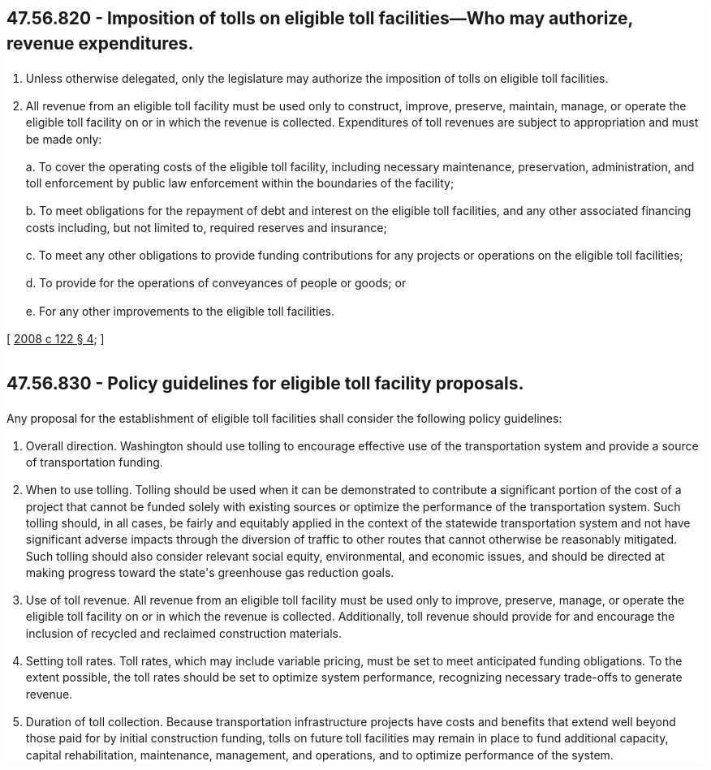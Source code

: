 ## 47.56.820 - Imposition of tolls on eligible toll facilities—Who may authorize, revenue expenditures.
1. Unless otherwise delegated, only the legislature may authorize the imposition of tolls on eligible toll facilities.

2. All revenue from an eligible toll facility must be used only to construct, improve, preserve, maintain, manage, or operate the eligible toll facility on or in which the revenue is collected. Expenditures of toll revenues are subject to appropriation and must be made only:

    a. To cover the operating costs of the eligible toll facility, including necessary maintenance, preservation, administration, and toll enforcement by public law enforcement within the boundaries of the facility;

    b. To meet obligations for the repayment of debt and interest on the eligible toll facilities, and any other associated financing costs including, but not limited to, required reserves and insurance;

    c. To meet any other obligations to provide funding contributions for any projects or operations on the eligible toll facilities;

    d. To provide for the operations of conveyances of people or goods; or

    e. For any other improvements to the eligible toll facilities.

\[ [2008 c 122 § 4](http://lawfilesext.leg.wa.gov/biennium/2007-08/Pdf/Bills/Session%20Laws/House/1773-S2.SL.pdf?cite=2008%20c%20122%20§%204); \]

## 47.56.830 - Policy guidelines for eligible toll facility proposals.
Any proposal for the establishment of eligible toll facilities shall consider the following policy guidelines:

1. Overall direction. Washington should use tolling to encourage effective use of the transportation system and provide a source of transportation funding.

2. When to use tolling. Tolling should be used when it can be demonstrated to contribute a significant portion of the cost of a project that cannot be funded solely with existing sources or optimize the performance of the transportation system. Such tolling should, in all cases, be fairly and equitably applied in the context of the statewide transportation system and not have significant adverse impacts through the diversion of traffic to other routes that cannot otherwise be reasonably mitigated. Such tolling should also consider relevant social equity, environmental, and economic issues, and should be directed at making progress toward the state's greenhouse gas reduction goals.

3. Use of toll revenue. All revenue from an eligible toll facility must be used only to improve, preserve, manage, or operate the eligible toll facility on or in which the revenue is collected. Additionally, toll revenue should provide for and encourage the inclusion of recycled and reclaimed construction materials.

4. Setting toll rates. Toll rates, which may include variable pricing, must be set to meet anticipated funding obligations. To the extent possible, the toll rates should be set to optimize system performance, recognizing necessary trade-offs to generate revenue.

5. Duration of toll collection. Because transportation infrastructure projects have costs and benefits that extend well beyond those paid for by initial construction funding, tolls on future toll facilities may remain in place to fund additional capacity, capital rehabilitation, maintenance, management, and operations, and to optimize performance of the system.

